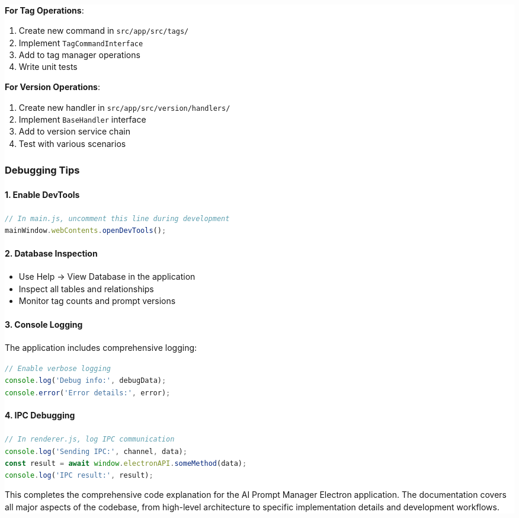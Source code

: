 **For Tag Operations**:
1. Create new command in `src/app/src/tags/`
2. Implement `TagCommandInterface`
3. Add to tag manager operations
4. Write unit tests

**For Version Operations**:
1. Create new handler in `src/app/src/version/handlers/`
2. Implement `BaseHandler` interface
3. Add to version service chain
4. Test with various scenarios

### Debugging Tips

#### 1. Enable DevTools
```javascript
// In main.js, uncomment this line during development
mainWindow.webContents.openDevTools();
```

#### 2. Database Inspection
- Use Help → View Database in the application
- Inspect all tables and relationships
- Monitor tag counts and prompt versions

#### 3. Console Logging
The application includes comprehensive logging:
```javascript
// Enable verbose logging
console.log('Debug info:', debugData);
console.error('Error details:', error);
```

#### 4. IPC Debugging
```javascript
// In renderer.js, log IPC communication
console.log('Sending IPC:', channel, data);
const result = await window.electronAPI.someMethod(data);
console.log('IPC result:', result);
```

This completes the comprehensive code explanation for the AI Prompt Manager Electron application. The documentation covers all major aspects of the codebase, from high-level architecture to specific implementation details and development workflows.